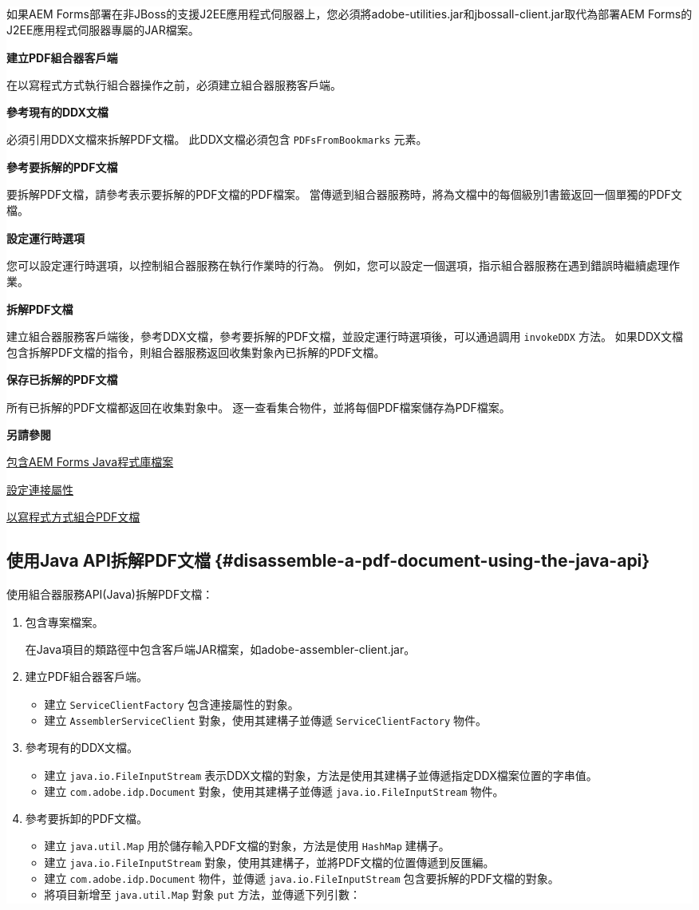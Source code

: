 如果AEM Forms部署在非JBoss的支援J2EE應用程式伺服器上，您必須將adobe-utilities.jar和jbossall-client.jar取代為部署AEM Forms的J2EE應用程式伺服器專屬的JAR檔案。

**建立PDF組合器客戶端**

在以寫程式方式執行組合器操作之前，必須建立組合器服務客戶端。

**參考現有的DDX文檔**

必須引用DDX文檔來拆解PDF文檔。 此DDX文檔必須包含 `PDFsFromBookmarks` 元素。

**參考要拆解的PDF文檔**

要拆解PDF文檔，請參考表示要拆解的PDF文檔的PDF檔案。 當傳遞到組合器服務時，將為文檔中的每個級別1書籤返回一個單獨的PDF文檔。

**設定運行時選項**

您可以設定運行時選項，以控制組合器服務在執行作業時的行為。 例如，您可以設定一個選項，指示組合器服務在遇到錯誤時繼續處理作業。

**拆解PDF文檔**

建立組合器服務客戶端後，參考DDX文檔，參考要拆解的PDF文檔，並設定運行時選項後，可以通過調用 `invokeDDX` 方法。 如果DDX文檔包含拆解PDF文檔的指令，則組合器服務返回收集對象內已拆解的PDF文檔。

**保存已拆解的PDF文檔**

所有已拆解的PDF文檔都返回在收集對象中。 逐一查看集合物件，並將每個PDF檔案儲存為PDF檔案。

**另請參閱**

[包含AEM Forms Java程式庫檔案](/help/forms/developing/invoking-aem-forms-using-java.md#including-aem-forms-java-library-files)

[設定連接屬性](/help/forms/developing/invoking-aem-forms-using-java.md#setting-connection-properties)

[以寫程式方式組合PDF文檔](/help/forms/developing/programmatically-assembling-pdf-documents.md)

## 使用Java API拆解PDF文檔 {#disassemble-a-pdf-document-using-the-java-api}

使用組合器服務API(Java)拆解PDF文檔：

1. 包含專案檔案。

   在Java項目的類路徑中包含客戶端JAR檔案，如adobe-assembler-client.jar。

1. 建立PDF組合器客戶端。

   * 建立 `ServiceClientFactory` 包含連接屬性的對象。
   * 建立 `AssemblerServiceClient` 對象，使用其建構子並傳遞 `ServiceClientFactory` 物件。

1. 參考現有的DDX文檔。

   * 建立 `java.io.FileInputStream` 表示DDX文檔的對象，方法是使用其建構子並傳遞指定DDX檔案位置的字串值。
   * 建立 `com.adobe.idp.Document` 對象，使用其建構子並傳遞 `java.io.FileInputStream` 物件。

1. 參考要拆卸的PDF文檔。

   * 建立 `java.util.Map` 用於儲存輸入PDF文檔的對象，方法是使用 `HashMap` 建構子。
   * 建立 `java.io.FileInputStream` 對象，使用其建構子，並將PDF文檔的位置傳遞到反匯編。
   * 建立 `com.adobe.idp.Document` 物件，並傳遞 `java.io.FileInputStream` 包含要拆解的PDF文檔的對象。
   * 將項目新增至 `java.util.Map` 對象 `put` 方法，並傳遞下列引數：
